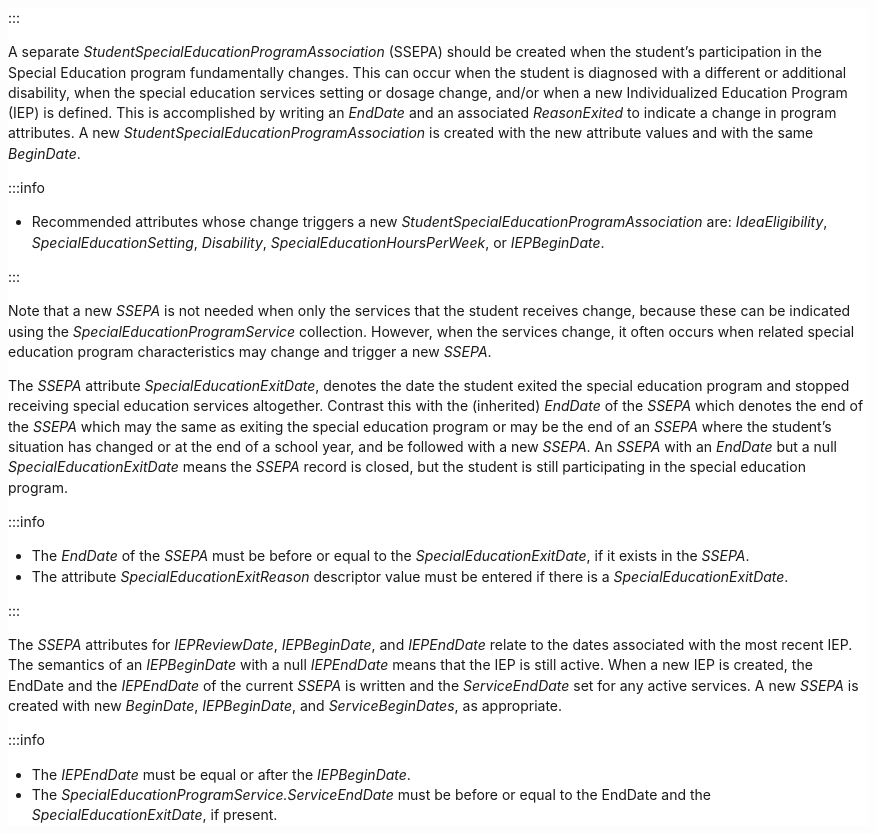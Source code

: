 :::
<br/>

A separate _StudentSpecialEducationProgramAssociation_ (SSEPA) should be created
when the student’s participation in the Special Education program fundamentally
changes. This can occur when the student is diagnosed with a different or
additional disability, when the special education services setting or dosage
change, and/or when a new Individualized Education Program (IEP) is defined.
This is accomplished by writing an _EndDate_ and an associated _ReasonExited_ to
indicate a change in program attributes.  A new
_StudentSpecialEducationProgramAssociation_ is created with the new attribute
values and with the same _BeginDate_.

:::info

* Recommended attributes whose change triggers a new _StudentSpecialEducationProgramAssociation_
  are: _IdeaEligibility_, _SpecialEducationSetting_, _Disability_, _SpecialEducationHoursPerWeek_,
  or _IEPBeginDate_.

:::
<br/>

Note that a new _SSEPA_ is not needed when only the services that the student
receives change, because these can be indicated using the _SpecialEducationProgramService_
collection. However, when the services change, it often occurs when related special education
program characteristics may change and trigger a new _SSEPA_.

The _SSEPA_ attribute _SpecialEducationExitDate_, denotes the date the student exited the
special education program and stopped receiving special education services altogether.
Contrast this with the (inherited) _EndDate_ of the _SSEPA_ which denotes the end of the _SSEPA_
which may the same as exiting the special education program or may be the end of an _SSEPA_
where the student’s situation has changed or at the end of a school year, and be
followed with a new _SSEPA_. An _SSEPA_ with an _EndDate_ but a null _SpecialEducationExitDate_
means the _SSEPA_ record is closed, but the student is still participating in the special
education program.

:::info

* The _EndDate_ of the _SSEPA_ must be before or equal to the _SpecialEducationExitDate_, if
  it exists in the _SSEPA_.
* The attribute _SpecialEducationExitReason_ descriptor value must be entered if there
  is a _SpecialEducationExitDate_.

:::
<br/>

The _SSEPA_ attributes for _IEPReviewDate_, _IEPBeginDate_, and _IEPEndDate_ relate to the
dates associated with the most recent IEP. The semantics of an _IEPBeginDate_ with a
null _IEPEndDate_ means that the IEP is still active. When a new IEP is created, the
EndDate and the _IEPEndDate_ of the current _SSEPA_ is written and the _ServiceEndDate_
set for any active services. A new _SSEPA_ is created with new _BeginDate_,
_IEPBeginDate_, and _ServiceBeginDates_, as appropriate.

:::info

* The _IEPEndDate_ must be equal or after the _IEPBeginDate_.
* The _SpecialEducationProgramService.ServiceEndDate_ must be before or equal to the
  EndDate and the _SpecialEducationExitDate_, if present.
